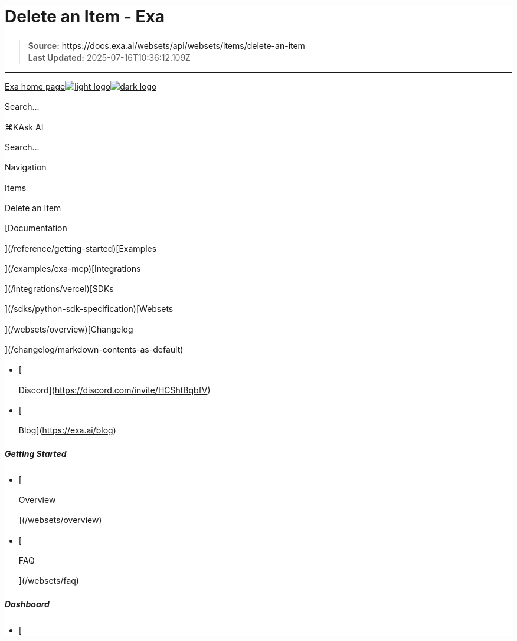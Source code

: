 # Delete an Item - Exa

> **Source:** https://docs.exa.ai/websets/api/websets/items/delete-an-item  
> **Last Updated:** 2025-07-16T10:36:12.109Z

---

[Exa home page![light logo](https://mintlify.s3.us-west-1.amazonaws.com/exa-52/logo/light.png)![dark logo](https://mintlify.s3.us-west-1.amazonaws.com/exa-52/logo/dark.png)](/)

Search...

⌘KAsk AI

Search...

Navigation

Items

Delete an Item

[Documentation

](/reference/getting-started)[Examples

](/examples/exa-mcp)[Integrations

](/integrations/vercel)[SDKs

](/sdks/python-sdk-specification)[Websets

](/websets/overview)[Changelog

](/changelog/markdown-contents-as-default)

*   [
    
    Discord](https://discord.com/invite/HCShtBqbfV)
*   [
    
    Blog](https://exa.ai/blog)

##### Getting Started

*   [
    
    Overview
    
    
    
    ](/websets/overview)
*   [
    
    FAQ
    
    
    
    ](/websets/faq)

##### Dashboard

*   [
    